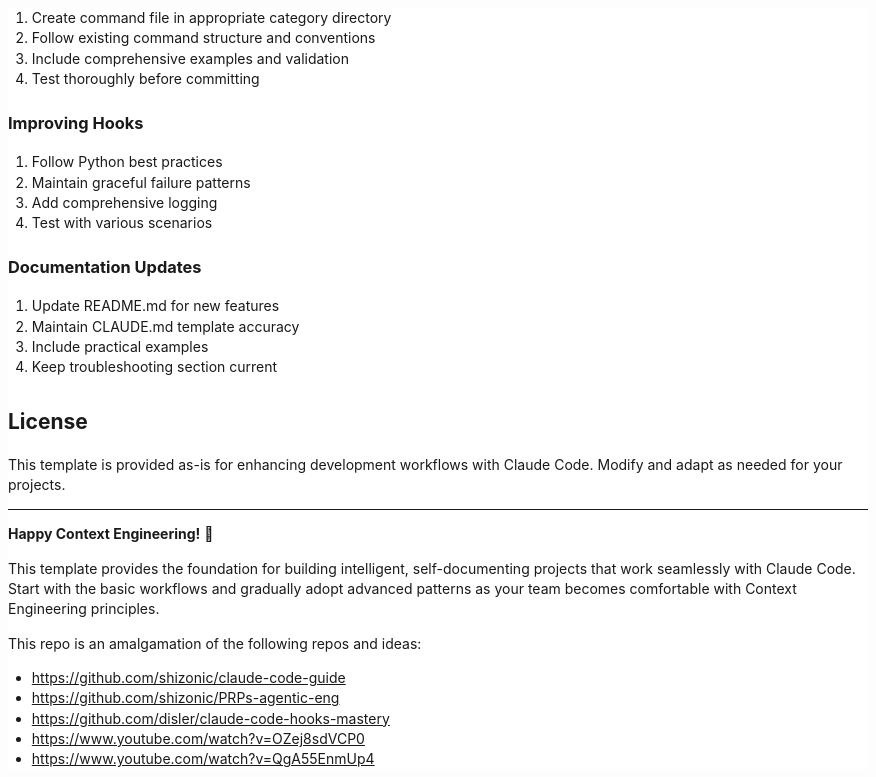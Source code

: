 1. Create command file in appropriate category directory
2. Follow existing command structure and conventions
3. Include comprehensive examples and validation
4. Test thoroughly before committing

### Improving Hooks

1. Follow Python best practices
2. Maintain graceful failure patterns
3. Add comprehensive logging
4. Test with various scenarios

### Documentation Updates

1. Update README.md for new features
2. Maintain CLAUDE.md template accuracy
3. Include practical examples
4. Keep troubleshooting section current

## License

This template is provided as-is for enhancing development workflows with Claude Code. Modify and adapt as needed for your projects.

---

**Happy Context Engineering!** 🚀

This template provides the foundation for building intelligent, self-documenting projects that work seamlessly with Claude Code. Start with the basic workflows and gradually adopt advanced patterns as your team becomes comfortable with Context Engineering principles.

This repo is an amalgamation of the following repos and ideas:

- https://github.com/shizonic/claude-code-guide
- https://github.com/shizonic/PRPs-agentic-eng
- https://github.com/disler/claude-code-hooks-mastery
- https://www.youtube.com/watch?v=OZej8sdVCP0
- https://www.youtube.com/watch?v=QgA55EnmUp4

